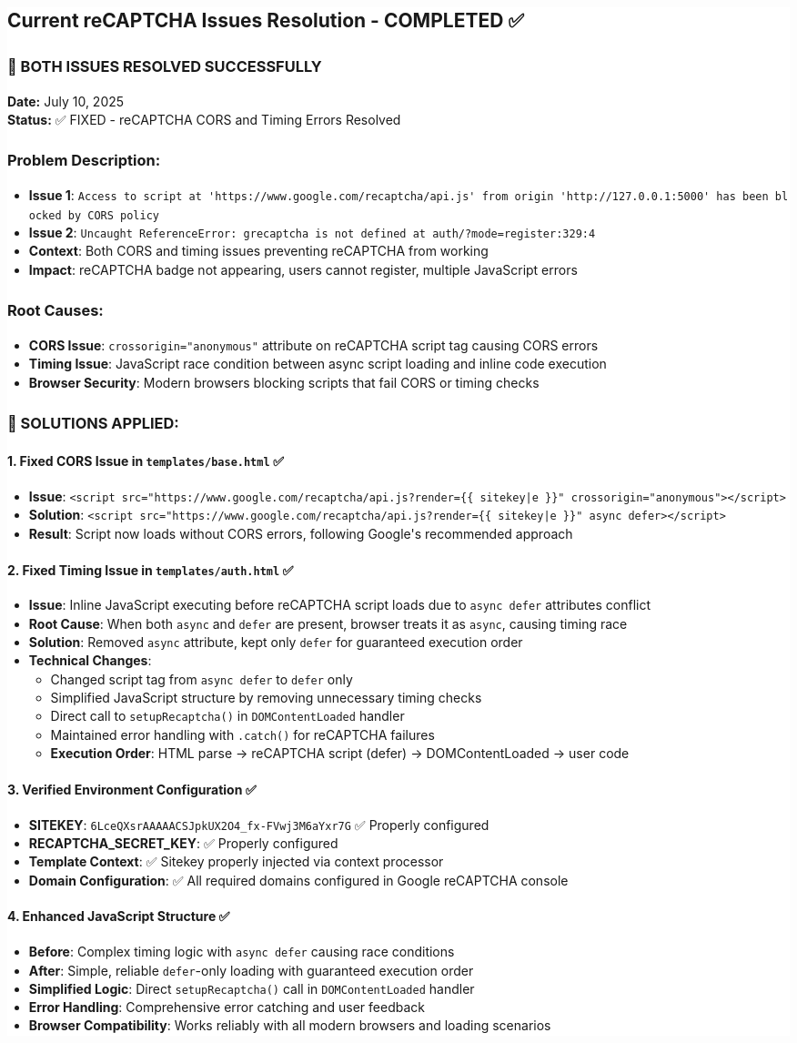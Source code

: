 ## Current reCAPTCHA Issues Resolution - COMPLETED ✅

### 🎯 BOTH ISSUES RESOLVED SUCCESSFULLY
**Date:** July 10, 2025  
**Status:** ✅ FIXED - reCAPTCHA CORS and Timing Errors Resolved

### **Problem Description:**
- **Issue 1**: `Access to script at 'https://www.google.com/recaptcha/api.js' from origin 'http://127.0.0.1:5000' has been blocked by CORS policy`
- **Issue 2**: `Uncaught ReferenceError: grecaptcha is not defined at auth/?mode=register:329:4`
- **Context**: Both CORS and timing issues preventing reCAPTCHA from working
- **Impact**: reCAPTCHA badge not appearing, users cannot register, multiple JavaScript errors

### **Root Causes:**
- **CORS Issue**: `crossorigin="anonymous"` attribute on reCAPTCHA script tag causing CORS errors
- **Timing Issue**: JavaScript race condition between async script loading and inline code execution
- **Browser Security**: Modern browsers blocking scripts that fail CORS or timing checks

### **🔧 SOLUTIONS APPLIED:**

#### **1. Fixed CORS Issue in `templates/base.html`** ✅
- **Issue**: `<script src="https://www.google.com/recaptcha/api.js?render={{ sitekey|e }}" crossorigin="anonymous"></script>`
- **Solution**: `<script src="https://www.google.com/recaptcha/api.js?render={{ sitekey|e }}" async defer></script>`
- **Result**: Script now loads without CORS errors, following Google's recommended approach

#### **2. Fixed Timing Issue in `templates/auth.html`** ✅
- **Issue**: Inline JavaScript executing before reCAPTCHA script loads due to `async defer` attributes conflict
- **Root Cause**: When both `async` and `defer` are present, browser treats it as `async`, causing timing race
- **Solution**: Removed `async` attribute, kept only `defer` for guaranteed execution order
- **Technical Changes**:
  - Changed script tag from `async defer` to `defer` only
  - Simplified JavaScript structure by removing unnecessary timing checks
  - Direct call to `setupRecaptcha()` in `DOMContentLoaded` handler
  - Maintained error handling with `.catch()` for reCAPTCHA failures
  - **Execution Order**: HTML parse → reCAPTCHA script (defer) → DOMContentLoaded → user code

#### **3. Verified Environment Configuration** ✅
- **SITEKEY**: `6LceQXsrAAAAACSJpkUX2O4_fx-FVwj3M6aYxr7G` ✅ Properly configured
- **RECAPTCHA_SECRET_KEY**: ✅ Properly configured
- **Template Context**: ✅ Sitekey properly injected via context processor
- **Domain Configuration**: ✅ All required domains configured in Google reCAPTCHA console

#### **4. Enhanced JavaScript Structure** ✅
- **Before**: Complex timing logic with `async defer` causing race conditions
- **After**: Simple, reliable `defer`-only loading with guaranteed execution order
- **Simplified Logic**: Direct `setupRecaptcha()` call in `DOMContentLoaded` handler
- **Error Handling**: Comprehensive error catching and user feedback
- **Browser Compatibility**: Works reliably with all modern browsers and loading scenarios
